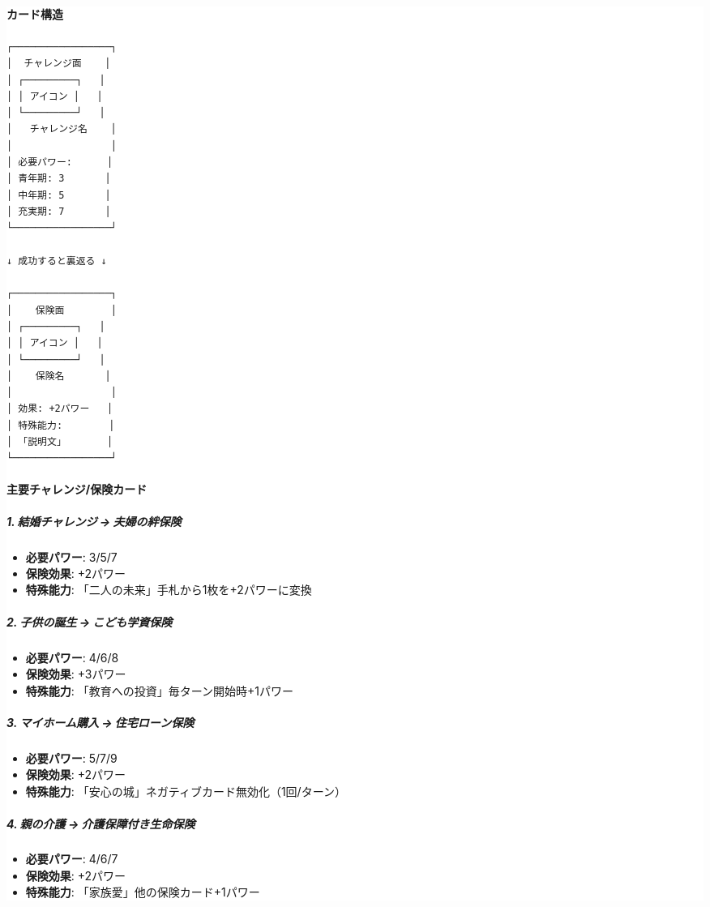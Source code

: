 #### カード構造
```
┌─────────────────┐
│  チャレンジ面    │
│ ┌─────────┐   │
│ │ アイコン │   │
│ └─────────┘   │
│   チャレンジ名    │
│                 │
│ 必要パワー:      │
│ 青年期: 3       │
│ 中年期: 5       │
│ 充実期: 7       │
└─────────────────┘

↓ 成功すると裏返る ↓

┌─────────────────┐
│    保険面        │
│ ┌─────────┐   │
│ │ アイコン │   │
│ └─────────┘   │
│    保険名       │
│                 │
│ 効果: +2パワー   │
│ 特殊能力:        │
│ 「説明文」       │
└─────────────────┘
```

#### 主要チャレンジ/保険カード

##### 1. 結婚チャレンジ → 夫婦の絆保険
- **必要パワー**: 3/5/7
- **保険効果**: +2パワー
- **特殊能力**: 「二人の未来」手札から1枚を+2パワーに変換

##### 2. 子供の誕生 → こども学資保険
- **必要パワー**: 4/6/8
- **保険効果**: +3パワー
- **特殊能力**: 「教育への投資」毎ターン開始時+1パワー

##### 3. マイホーム購入 → 住宅ローン保険
- **必要パワー**: 5/7/9
- **保険効果**: +2パワー
- **特殊能力**: 「安心の城」ネガティブカード無効化（1回/ターン）

##### 4. 親の介護 → 介護保障付き生命保険
- **必要パワー**: 4/6/7
- **保険効果**: +2パワー
- **特殊能力**: 「家族愛」他の保険カード+1パワー
